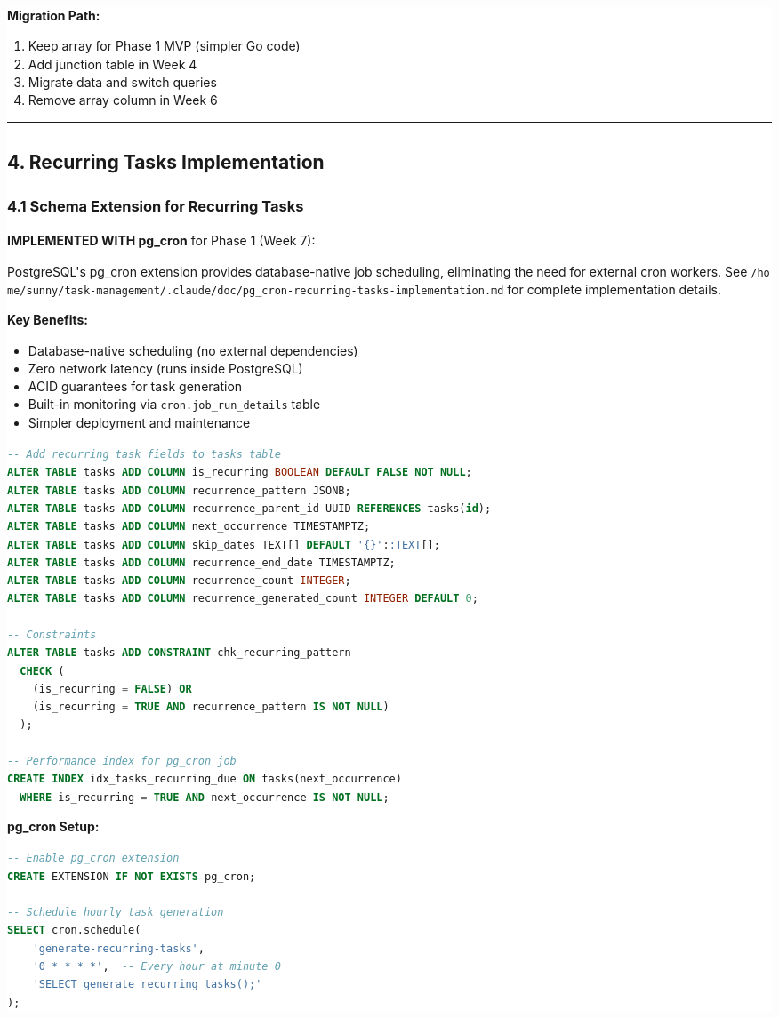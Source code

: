 **Migration Path:**
1. Keep array for Phase 1 MVP (simpler Go code)
2. Add junction table in Week 4
3. Migrate data and switch queries
4. Remove array column in Week 6

---

## 4. Recurring Tasks Implementation

### 4.1 Schema Extension for Recurring Tasks

**IMPLEMENTED WITH pg_cron** for Phase 1 (Week 7):

PostgreSQL's pg_cron extension provides database-native job scheduling, eliminating the need for external cron workers. See `/home/sunny/task-management/.claude/doc/pg_cron-recurring-tasks-implementation.md` for complete implementation details.

**Key Benefits:**
- Database-native scheduling (no external dependencies)
- Zero network latency (runs inside PostgreSQL)
- ACID guarantees for task generation
- Built-in monitoring via `cron.job_run_details` table
- Simpler deployment and maintenance

```sql
-- Add recurring task fields to tasks table
ALTER TABLE tasks ADD COLUMN is_recurring BOOLEAN DEFAULT FALSE NOT NULL;
ALTER TABLE tasks ADD COLUMN recurrence_pattern JSONB;
ALTER TABLE tasks ADD COLUMN recurrence_parent_id UUID REFERENCES tasks(id);
ALTER TABLE tasks ADD COLUMN next_occurrence TIMESTAMPTZ;
ALTER TABLE tasks ADD COLUMN skip_dates TEXT[] DEFAULT '{}'::TEXT[];
ALTER TABLE tasks ADD COLUMN recurrence_end_date TIMESTAMPTZ;
ALTER TABLE tasks ADD COLUMN recurrence_count INTEGER;
ALTER TABLE tasks ADD COLUMN recurrence_generated_count INTEGER DEFAULT 0;

-- Constraints
ALTER TABLE tasks ADD CONSTRAINT chk_recurring_pattern
  CHECK (
    (is_recurring = FALSE) OR
    (is_recurring = TRUE AND recurrence_pattern IS NOT NULL)
  );

-- Performance index for pg_cron job
CREATE INDEX idx_tasks_recurring_due ON tasks(next_occurrence)
  WHERE is_recurring = TRUE AND next_occurrence IS NOT NULL;
```

**pg_cron Setup:**
```sql
-- Enable pg_cron extension
CREATE EXTENSION IF NOT EXISTS pg_cron;

-- Schedule hourly task generation
SELECT cron.schedule(
    'generate-recurring-tasks',
    '0 * * * *',  -- Every hour at minute 0
    'SELECT generate_recurring_tasks();'
);
```
